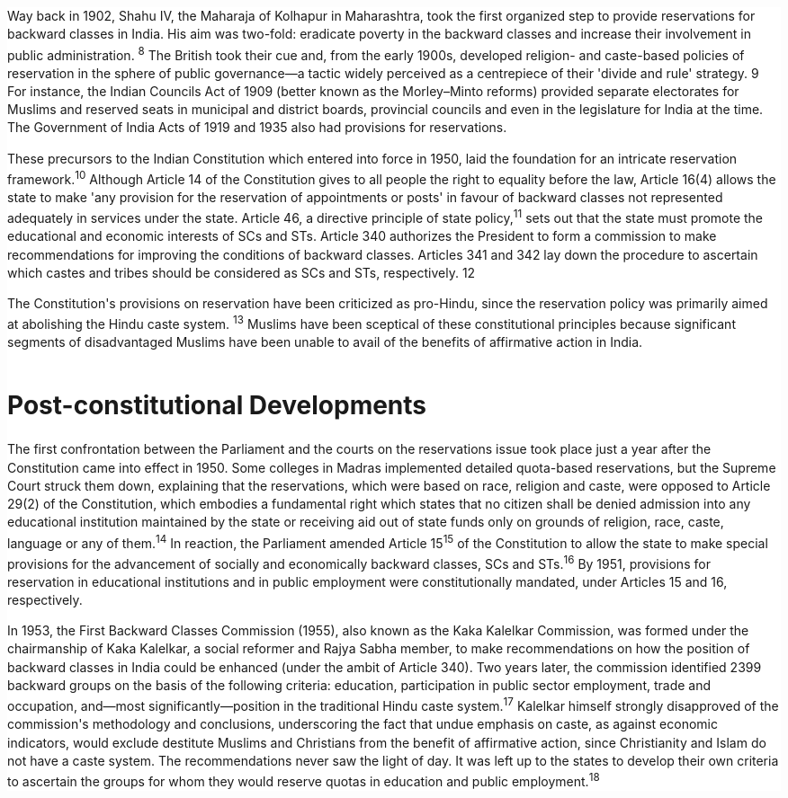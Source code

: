 Way back in 1902, Shahu IV, the Maharaja of Kolhapur in Maharashtra, took the first organized step to provide reservations for backward classes in India. His aim was two-fold: eradicate poverty in the backward classes and increase their involvement in public administration. <sup>8</sup> The British took their cue and, from the early 1900s, developed religion- and caste-based policies of reservation in the sphere of public governance—a tactic widely perceived as a centrepiece of their 'divide and rule' strategy. 9 For instance, the Indian Councils Act of 1909 (better known as the Morley–Minto reforms) provided separate electorates for Muslims and reserved seats in municipal and district boards, provincial councils and even in the legislature for India at the time. The Government of India Acts of 1919 and 1935 also had provisions for reservations.

These precursors to the Indian Constitution which entered into force in 1950, laid the foundation for an intricate reservation framework.<sup>10</sup> Although Article 14 of the Constitution gives to all people the right to equality before the law, Article 16(4) allows the state to make 'any provision for the reservation of appointments or posts' in favour of backward classes not represented adequately in services under the state. Article 46, a directive principle of state policy,<sup>11</sup> sets out that the state must promote the educational and economic interests of SCs and STs. Article 340 authorizes the President to form a commission to make recommendations for improving the conditions of backward classes. Articles 341 and 342 lay down the procedure to ascertain which castes and tribes should be considered as SCs and STs, respectively. 12

The Constitution's provisions on reservation have been criticized as pro-Hindu, since the reservation policy was primarily aimed at abolishing the Hindu caste system. <sup>13</sup> Muslims have been sceptical of these constitutional principles because significant segments of disadvantaged Muslims have been unable to avail of the benefits of affirmative action in India.

# Post-constitutional Developments

The first confrontation between the Parliament and the courts on the reservations issue took place just a year after the Constitution came into effect in 1950. Some colleges in Madras implemented detailed quota-based reservations, but the Supreme Court struck them down, explaining that the reservations, which were based on race, religion and caste, were opposed to Article 29(2) of the Constitution, which embodies a fundamental right which states that no citizen shall be denied admission into any educational institution maintained by the state or receiving aid out of state funds only on grounds of religion, race, caste, language or any of them.<sup>14</sup> In reaction, the Parliament amended Article 15<sup>15</sup> of the Constitution to allow the state to make special provisions for the advancement of socially and economically backward classes, SCs and STs.<sup>16</sup> By 1951, provisions for reservation in educational institutions and in public employment were constitutionally mandated, under Articles 15 and 16, respectively.

In 1953, the First Backward Classes Commission (1955), also known as the Kaka Kalelkar Commission, was formed under the chairmanship of Kaka Kalelkar, a social reformer and Rajya Sabha member, to make recommendations on how the position of backward classes in India could be enhanced (under the ambit of Article 340). Two years later, the commission identified 2399 backward groups on the basis of the following criteria: education, participation in public sector employment, trade and occupation, and—most significantly—position in the traditional Hindu caste system.<sup>17</sup> Kalelkar himself strongly disapproved of the commission's methodology and conclusions, underscoring the fact that undue emphasis on caste, as against economic indicators, would exclude destitute Muslims and Christians from the benefit of affirmative action, since Christianity and Islam do not have a caste system. The recommendations never saw the light of day. It was left up to the states to develop their own criteria to ascertain the groups for whom they would reserve quotas in education and public employment.<sup>18</sup>
